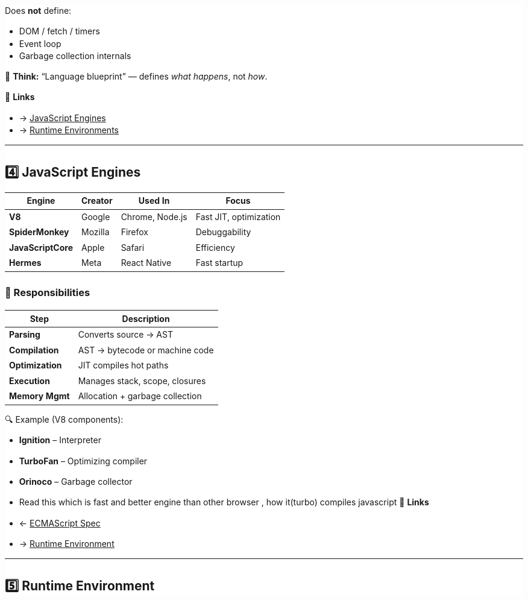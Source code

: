 Does **not** define:

* DOM / fetch / timers
* Event loop
* Garbage collection internals

🧠 **Think:** “Language blueprint” — defines *what happens*, not *how*.

🔗 **Links**

* → [JavaScript Engines](#4️⃣-javascript-engines)
* → [Runtime Environments](#5️⃣-runtime-environment)

---

## 4️⃣ **JavaScript Engines**


| Engine             | Creator | Used In         | Focus                  |
| ------------------ | ------- | --------------- | ---------------------- |
| **V8**             | Google  | Chrome, Node.js | Fast JIT, optimization |
| **SpiderMonkey**   | Mozilla | Firefox         | Debuggability          |
| **JavaScriptCore** | Apple   | Safari          | Efficiency             |
| **Hermes**         | Meta    | React Native    | Fast startup           |

### 🧩 Responsibilities

| Step             | Description                     |
| ---------------- | ------------------------------- |
| **Parsing**      | Converts source → AST           |
| **Compilation**  | AST → bytecode or machine code  |
| **Optimization** | JIT compiles hot paths          |
| **Execution**    | Manages stack, scope, closures  |
| **Memory Mgmt**  | Allocation + garbage collection |

🔍 Example (V8 components):

* **Ignition** – Interpreter
* **TurboFan** – Optimizing compiler
* **Orinoco** – Garbage collector
* Read this which is fast and better engine than other browser , how it(turbo) compiles javascript
🔗 **Links**

* ← [ECMAScript Spec](#3️⃣-ecmascript-specification)
* → [Runtime Environment](#5️⃣-runtime-environment)

---

## 5️⃣ **Runtime Environment**

